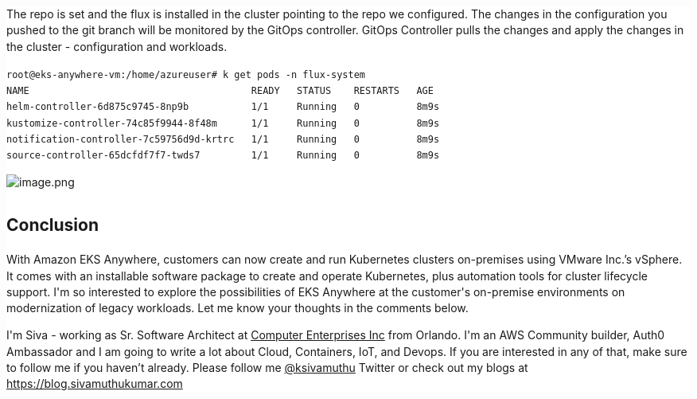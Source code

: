 The repo is set and the flux is installed in the cluster pointing to the repo we configured. The changes in the configuration you pushed to the git branch will be monitored by the GitOps controller. GitOps Controller pulls the changes and apply the changes in the cluster - configuration and workloads. 

```docker
root@eks-anywhere-vm:/home/azureuser# k get pods -n flux-system
NAME                                       READY   STATUS    RESTARTS   AGE
helm-controller-6d875c9745-8np9b           1/1     Running   0          8m9s
kustomize-controller-74c85f9944-8f48m      1/1     Running   0          8m9s
notification-controller-7c59756d9d-krtrc   1/1     Running   0          8m9s
source-controller-65dcfdf7f7-twds7         1/1     Running   0          8m9s
```

![image.png](https://cdn.hashnode.com/res/hashnode/image/upload/v1631152739634/2Mhy6pTsu.png)

## Conclusion

With Amazon EKS Anywhere, customers can now create and run Kubernetes clusters on-premises using VMware Inc.’s vSphere. It comes with an installable software package to create and operate Kubernetes, plus automation tools for cluster lifecycle support. I'm so interested to explore the possibilities of EKS Anywhere at the customer's on-premise environments on modernization of legacy workloads.  Let me know your thoughts in the comments below.

I'm Siva - working as Sr. Software Architect at [Computer Enterprises Inc](https://www.ceiamerica.com) from Orlando. I'm an AWS Community builder, Auth0 Ambassador and I am going to write a lot about Cloud, Containers, IoT, and Devops. If you are interested in any of that, make sure to follow me if you haven’t already. Please follow me [@ksivamuthu](https://www.twitter.com/ksivamuthu) Twitter or check out my blogs at https://blog.sivamuthukumar.com
